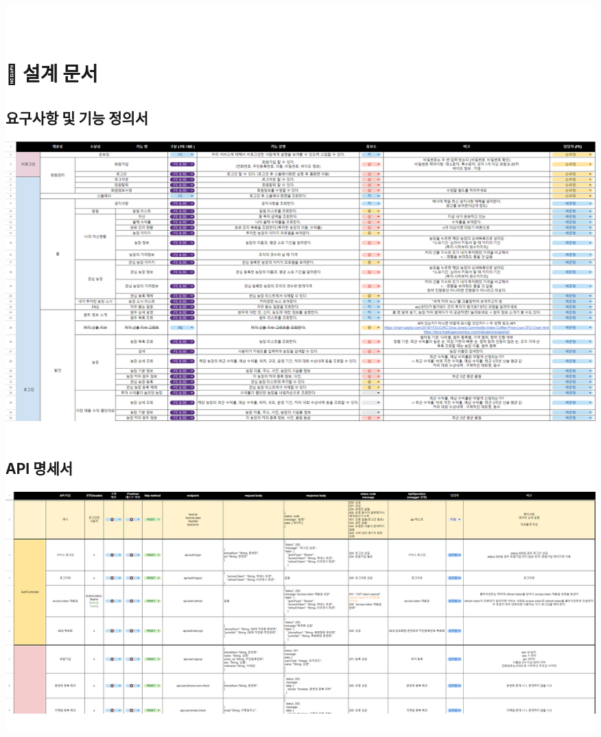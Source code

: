 <br><br>


# 📄 설계 문서
## 요구사항 및 기능 정의서
![요구사항](assets/docs/요구사항.png)
<br><br>

## API 명세서
![요구사항](assets/docs/API_명세서.png)
<br><br>
